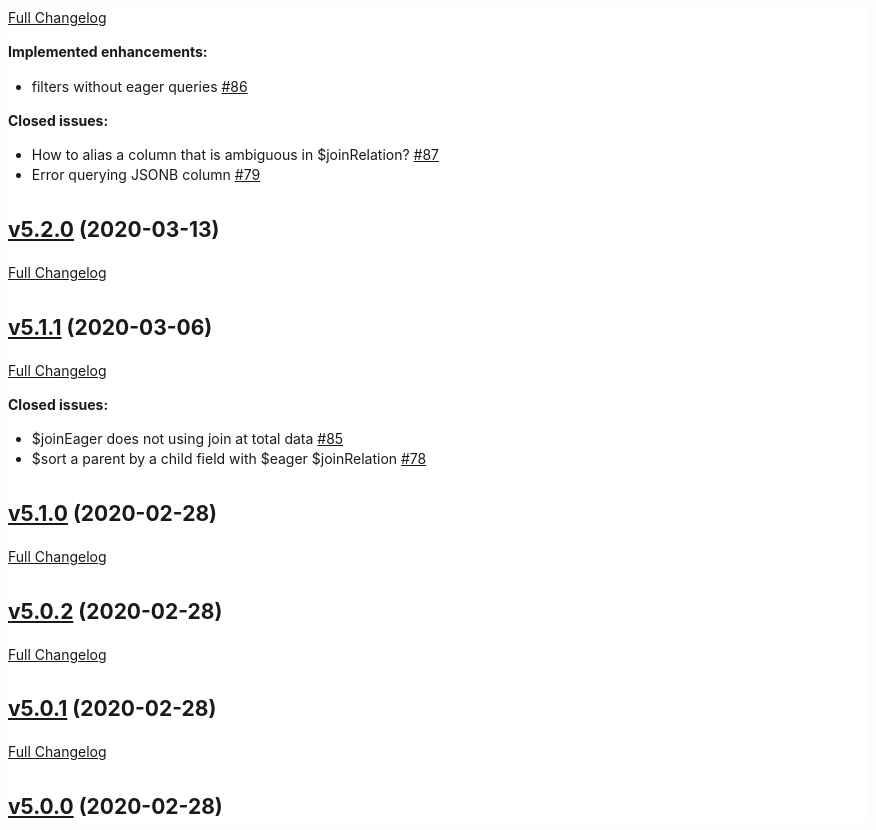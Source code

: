 [Full Changelog](https://github.com/feathersjs-ecosystem/feathers-objection/compare/v5.2.0...v5.3.0)

**Implemented enhancements:**

- filters without eager queries [\#86](https://github.com/feathersjs-ecosystem/feathers-objection/issues/86)

**Closed issues:**

- How to alias a column that is ambiguous in $joinRelation? [\#87](https://github.com/feathersjs-ecosystem/feathers-objection/issues/87)
- Error querying JSONB column [\#79](https://github.com/feathersjs-ecosystem/feathers-objection/issues/79)

## [v5.2.0](https://github.com/feathersjs-ecosystem/feathers-objection/tree/v5.2.0) (2020-03-13)

[Full Changelog](https://github.com/feathersjs-ecosystem/feathers-objection/compare/v5.1.1...v5.2.0)

## [v5.1.1](https://github.com/feathersjs-ecosystem/feathers-objection/tree/v5.1.1) (2020-03-06)

[Full Changelog](https://github.com/feathersjs-ecosystem/feathers-objection/compare/v5.1.0...v5.1.1)

**Closed issues:**

- $joinEager does not using join at total data [\#85](https://github.com/feathersjs-ecosystem/feathers-objection/issues/85)
- $sort a parent by a child field with $eager $joinRelation [\#78](https://github.com/feathersjs-ecosystem/feathers-objection/issues/78)

## [v5.1.0](https://github.com/feathersjs-ecosystem/feathers-objection/tree/v5.1.0) (2020-02-28)

[Full Changelog](https://github.com/feathersjs-ecosystem/feathers-objection/compare/v5.0.2...v5.1.0)

## [v5.0.2](https://github.com/feathersjs-ecosystem/feathers-objection/tree/v5.0.2) (2020-02-28)

[Full Changelog](https://github.com/feathersjs-ecosystem/feathers-objection/compare/v5.0.1...v5.0.2)

## [v5.0.1](https://github.com/feathersjs-ecosystem/feathers-objection/tree/v5.0.1) (2020-02-28)

[Full Changelog](https://github.com/feathersjs-ecosystem/feathers-objection/compare/v5.0.0...v5.0.1)

## [v5.0.0](https://github.com/feathersjs-ecosystem/feathers-objection/tree/v5.0.0) (2020-02-28)
